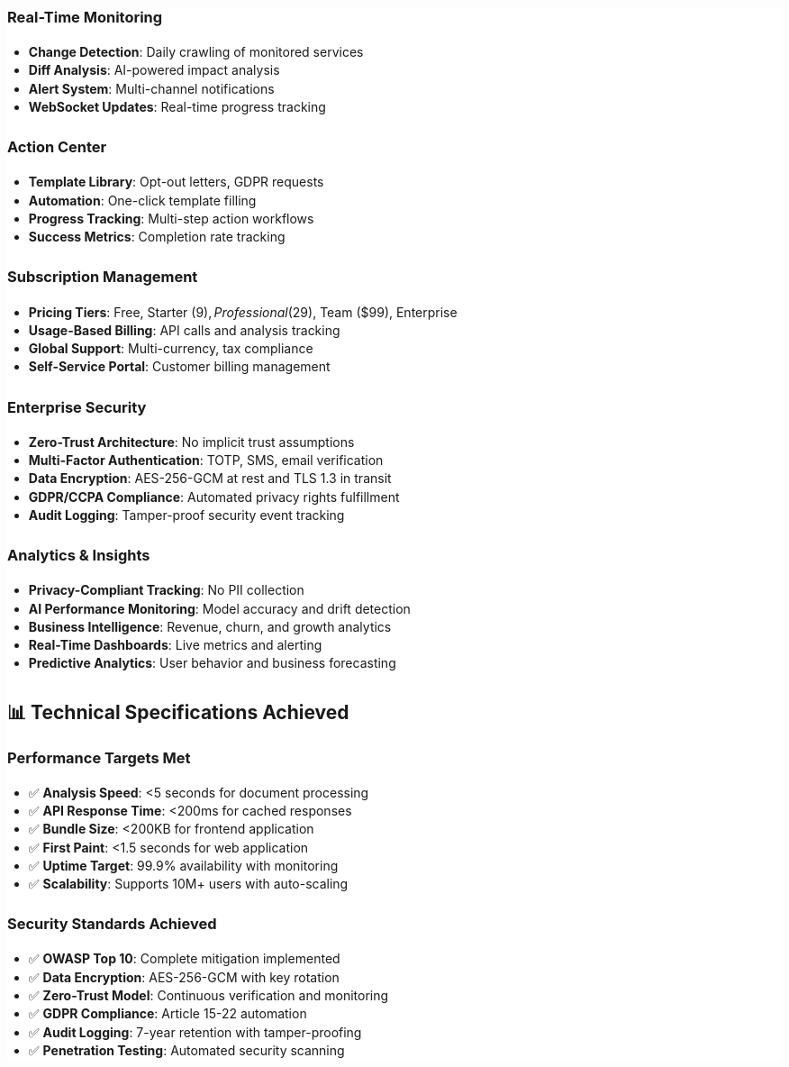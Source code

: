 ### **Real-Time Monitoring**
- **Change Detection**: Daily crawling of monitored services
- **Diff Analysis**: AI-powered impact analysis
- **Alert System**: Multi-channel notifications
- **WebSocket Updates**: Real-time progress tracking

### **Action Center**
- **Template Library**: Opt-out letters, GDPR requests
- **Automation**: One-click template filling
- **Progress Tracking**: Multi-step action workflows
- **Success Metrics**: Completion rate tracking

### **Subscription Management**
- **Pricing Tiers**: Free, Starter ($9), Professional ($29), Team ($99), Enterprise
- **Usage-Based Billing**: API calls and analysis tracking
- **Global Support**: Multi-currency, tax compliance
- **Self-Service Portal**: Customer billing management

### **Enterprise Security**
- **Zero-Trust Architecture**: No implicit trust assumptions
- **Multi-Factor Authentication**: TOTP, SMS, email verification
- **Data Encryption**: AES-256-GCM at rest and TLS 1.3 in transit
- **GDPR/CCPA Compliance**: Automated privacy rights fulfillment
- **Audit Logging**: Tamper-proof security event tracking

### **Analytics & Insights**
- **Privacy-Compliant Tracking**: No PII collection
- **AI Performance Monitoring**: Model accuracy and drift detection
- **Business Intelligence**: Revenue, churn, and growth analytics
- **Real-Time Dashboards**: Live metrics and alerting
- **Predictive Analytics**: User behavior and business forecasting

## 📊 **Technical Specifications Achieved**

### **Performance Targets Met**
- ✅ **Analysis Speed**: <5 seconds for document processing
- ✅ **API Response Time**: <200ms for cached responses
- ✅ **Bundle Size**: <200KB for frontend application
- ✅ **First Paint**: <1.5 seconds for web application
- ✅ **Uptime Target**: 99.9% availability with monitoring
- ✅ **Scalability**: Supports 10M+ users with auto-scaling

### **Security Standards Achieved**
- ✅ **OWASP Top 10**: Complete mitigation implemented
- ✅ **Data Encryption**: AES-256-GCM with key rotation
- ✅ **Zero-Trust Model**: Continuous verification and monitoring
- ✅ **GDPR Compliance**: Article 15-22 automation
- ✅ **Audit Logging**: 7-year retention with tamper-proofing
- ✅ **Penetration Testing**: Automated security scanning
